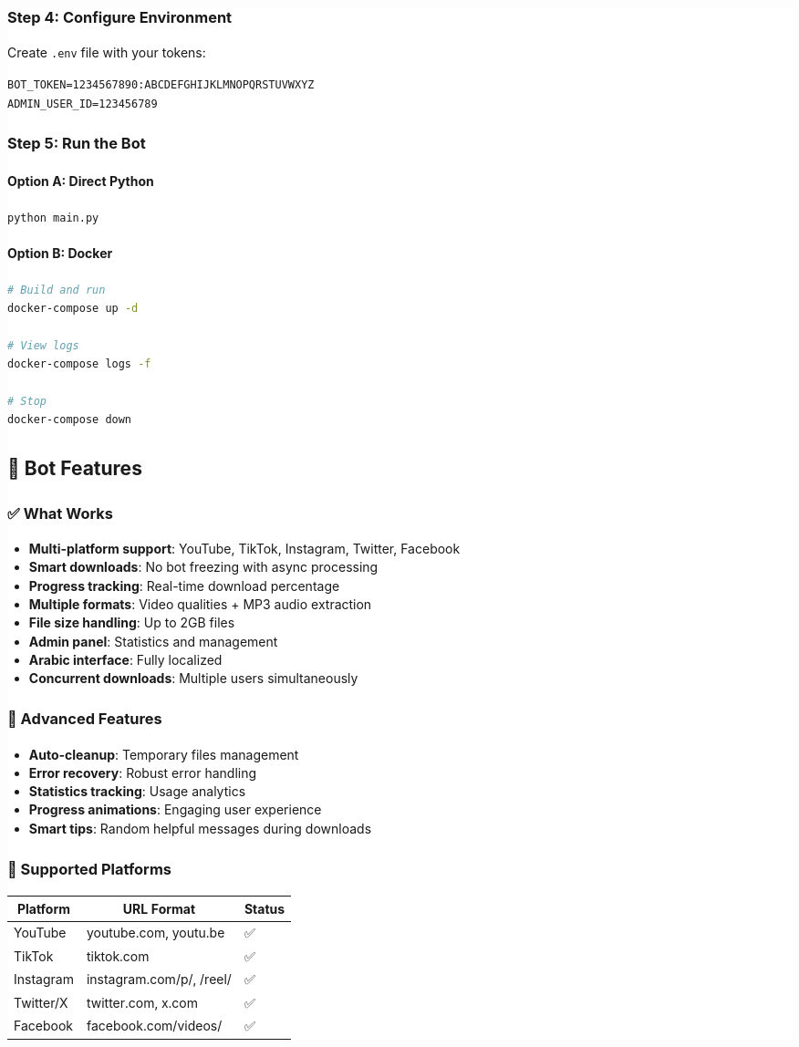 ### Step 4: Configure Environment
Create `.env` file with your tokens:
```env
BOT_TOKEN=1234567890:ABCDEFGHIJKLMNOPQRSTUVWXYZ
ADMIN_USER_ID=123456789
```

### Step 5: Run the Bot

#### Option A: Direct Python
```bash
python main.py
```

#### Option B: Docker
```bash
# Build and run
docker-compose up -d

# View logs
docker-compose logs -f

# Stop
docker-compose down
```

## 🎯 Bot Features

### ✅ What Works
- **Multi-platform support**: YouTube, TikTok, Instagram, Twitter, Facebook
- **Smart downloads**: No bot freezing with async processing
- **Progress tracking**: Real-time download percentage
- **Multiple formats**: Video qualities + MP3 audio extraction
- **File size handling**: Up to 2GB files
- **Admin panel**: Statistics and management
- **Arabic interface**: Fully localized
- **Concurrent downloads**: Multiple users simultaneously

### 🔧 Advanced Features
- **Auto-cleanup**: Temporary files management
- **Error recovery**: Robust error handling
- **Statistics tracking**: Usage analytics
- **Progress animations**: Engaging user experience
- **Smart tips**: Random helpful messages during downloads

### 📱 Supported Platforms
| Platform | URL Format | Status |
|----------|------------|--------|
| YouTube | youtube.com, youtu.be | ✅ |
| TikTok | tiktok.com | ✅ |
| Instagram | instagram.com/p/, /reel/ | ✅ |
| Twitter/X | twitter.com, x.com | ✅ |
| Facebook | facebook.com/videos/ | ✅ |
